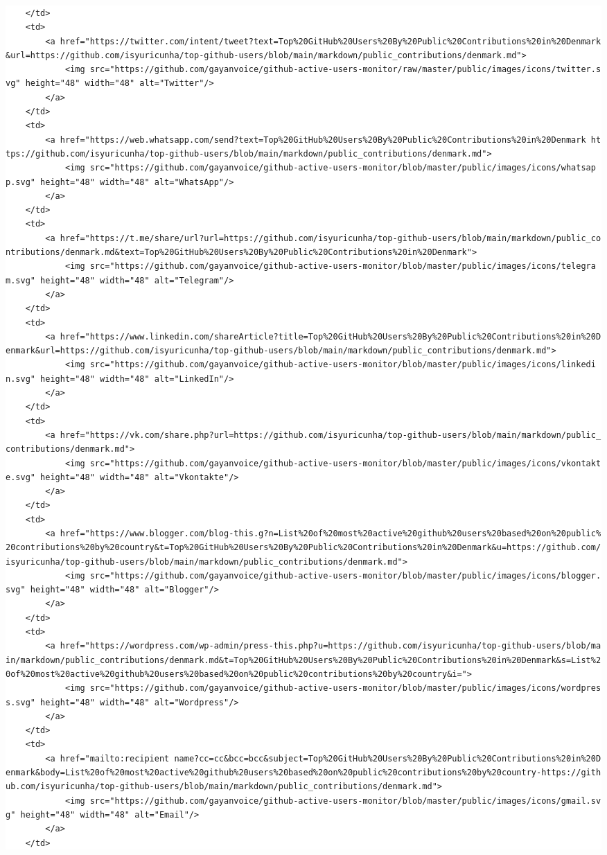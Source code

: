 		</td>
		<td>
			<a href="https://twitter.com/intent/tweet?text=Top%20GitHub%20Users%20By%20Public%20Contributions%20in%20Denmark&url=https://github.com/isyuricunha/top-github-users/blob/main/markdown/public_contributions/denmark.md">
				<img src="https://github.com/gayanvoice/github-active-users-monitor/raw/master/public/images/icons/twitter.svg" height="48" width="48" alt="Twitter"/>
			</a>
		</td>
		<td>
			<a href="https://web.whatsapp.com/send?text=Top%20GitHub%20Users%20By%20Public%20Contributions%20in%20Denmark https://github.com/isyuricunha/top-github-users/blob/main/markdown/public_contributions/denmark.md">
				<img src="https://github.com/gayanvoice/github-active-users-monitor/blob/master/public/images/icons/whatsapp.svg" height="48" width="48" alt="WhatsApp"/>
			</a>
		</td>
		<td>
			<a href="https://t.me/share/url?url=https://github.com/isyuricunha/top-github-users/blob/main/markdown/public_contributions/denmark.md&text=Top%20GitHub%20Users%20By%20Public%20Contributions%20in%20Denmark">
				<img src="https://github.com/gayanvoice/github-active-users-monitor/blob/master/public/images/icons/telegram.svg" height="48" width="48" alt="Telegram"/>
			</a>
		</td>
		<td>
			<a href="https://www.linkedin.com/shareArticle?title=Top%20GitHub%20Users%20By%20Public%20Contributions%20in%20Denmark&url=https://github.com/isyuricunha/top-github-users/blob/main/markdown/public_contributions/denmark.md">
				<img src="https://github.com/gayanvoice/github-active-users-monitor/blob/master/public/images/icons/linkedin.svg" height="48" width="48" alt="LinkedIn"/>
			</a>
		</td>
		<td>
			<a href="https://vk.com/share.php?url=https://github.com/isyuricunha/top-github-users/blob/main/markdown/public_contributions/denmark.md">
				<img src="https://github.com/gayanvoice/github-active-users-monitor/blob/master/public/images/icons/vkontakte.svg" height="48" width="48" alt="Vkontakte"/>
			</a>
		</td>
		<td>
			<a href="https://www.blogger.com/blog-this.g?n=List%20of%20most%20active%20github%20users%20based%20on%20public%20contributions%20by%20country&t=Top%20GitHub%20Users%20By%20Public%20Contributions%20in%20Denmark&u=https://github.com/isyuricunha/top-github-users/blob/main/markdown/public_contributions/denmark.md">
				<img src="https://github.com/gayanvoice/github-active-users-monitor/blob/master/public/images/icons/blogger.svg" height="48" width="48" alt="Blogger"/>
			</a>
		</td>
		<td>
			<a href="https://wordpress.com/wp-admin/press-this.php?u=https://github.com/isyuricunha/top-github-users/blob/main/markdown/public_contributions/denmark.md&t=Top%20GitHub%20Users%20By%20Public%20Contributions%20in%20Denmark&s=List%20of%20most%20active%20github%20users%20based%20on%20public%20contributions%20by%20country&i=">
				<img src="https://github.com/gayanvoice/github-active-users-monitor/blob/master/public/images/icons/wordpress.svg" height="48" width="48" alt="Wordpress"/>
			</a>
		</td>
		<td>
			<a href="mailto:recipient name?cc=cc&bcc=bcc&subject=Top%20GitHub%20Users%20By%20Public%20Contributions%20in%20Denmark&body=List%20of%20most%20active%20github%20users%20based%20on%20public%20contributions%20by%20country-https://github.com/isyuricunha/top-github-users/blob/main/markdown/public_contributions/denmark.md">
				<img src="https://github.com/gayanvoice/github-active-users-monitor/blob/master/public/images/icons/gmail.svg" height="48" width="48" alt="Email"/>
			</a>
		</td>